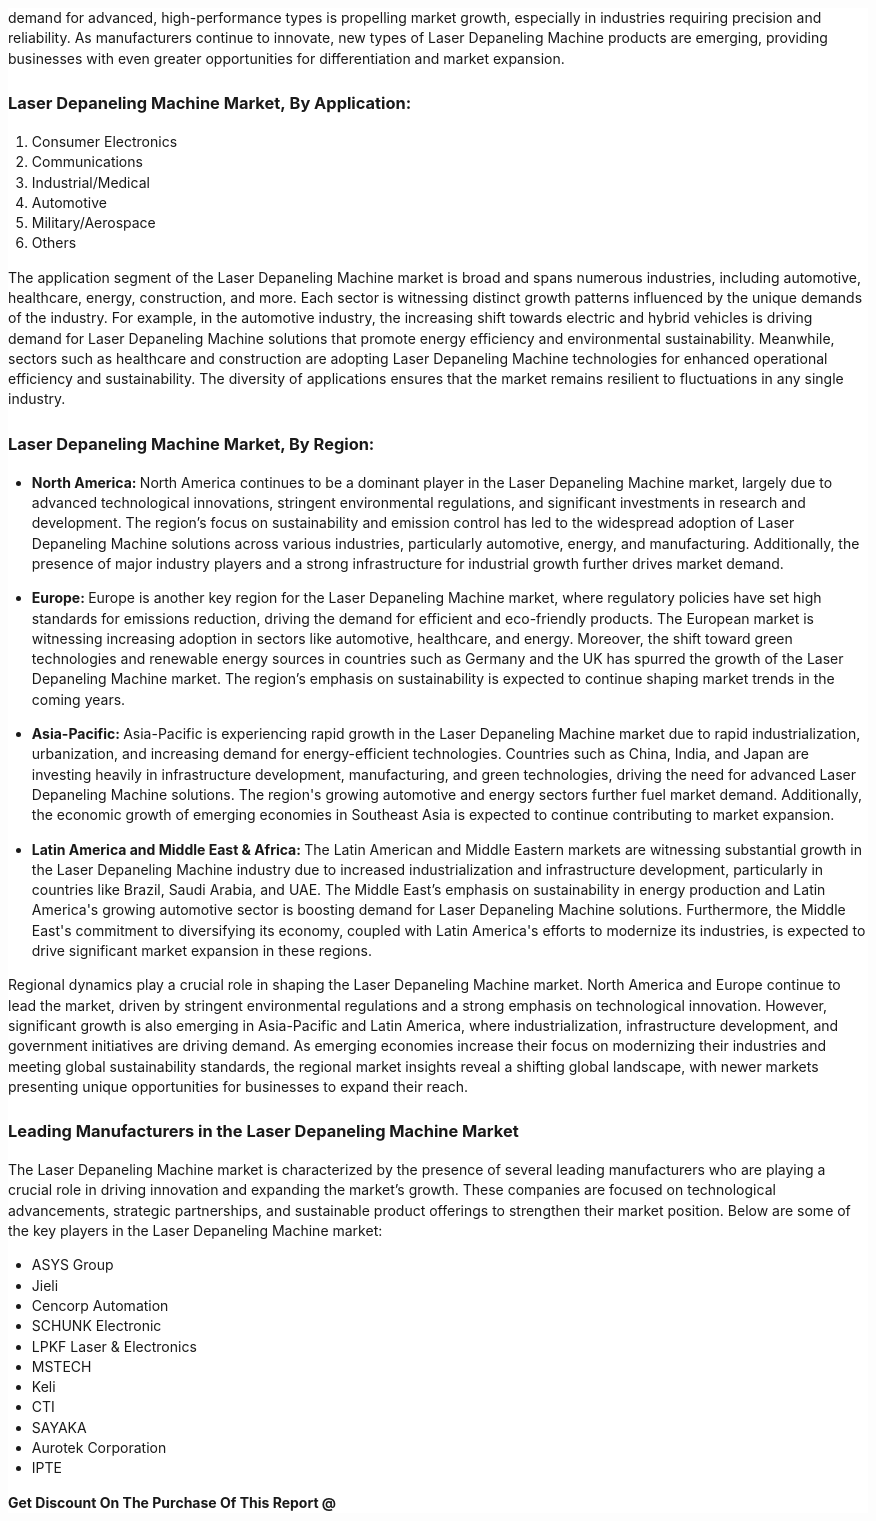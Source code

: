 demand for advanced, high-performance types is propelling market growth, especially in industries requiring precision and reliability. As manufacturers continue to innovate, new types of Laser Depaneling Machine products are emerging, providing businesses with even greater opportunities for differentiation and market expansion.</p><h3>Laser Depaneling Machine Market,&nbsp;By Application:</h3><ol><li>Consumer Electronics<li> Communications<li> Industrial/Medical<li> Automotive<li> Military/Aerospace<li> Others</li></ol><p>The application segment of the Laser Depaneling Machine market is broad and spans numerous industries, including automotive, healthcare, energy, construction, and more. Each sector is witnessing distinct growth patterns influenced by the unique demands of the industry. For example, in the automotive industry, the increasing shift towards electric and hybrid vehicles is driving demand for Laser Depaneling Machine solutions that promote energy efficiency and environmental sustainability. Meanwhile, sectors such as healthcare and construction are adopting Laser Depaneling Machine technologies for enhanced operational efficiency and sustainability. The diversity of applications ensures that the market remains resilient to fluctuations in any single industry.</p><h3>Laser Depaneling Machine Market, By Region:</h3><ul><li><p><strong>North America:&nbsp;</strong>North America continues to be a dominant player in the Laser Depaneling Machine market, largely due to advanced technological innovations, stringent environmental regulations, and significant investments in research and development. The region&rsquo;s focus on sustainability and emission control has led to the widespread adoption of Laser Depaneling Machine solutions across various industries, particularly automotive, energy, and manufacturing. Additionally, the presence of major industry players and a strong infrastructure for industrial growth further drives market demand.</p></li><li><p><strong><strong>Europe:&nbsp;</strong></strong>Europe is another key region for the Laser Depaneling Machine market, where regulatory policies have set high standards for emissions reduction, driving the demand for efficient and eco-friendly products. The European market is witnessing increasing adoption in sectors like automotive, healthcare, and energy. Moreover, the shift toward green technologies and renewable energy sources in countries such as Germany and the UK has spurred the growth of the Laser Depaneling Machine market. The region&rsquo;s emphasis on sustainability is expected to continue shaping market trends in the coming years.</p></li><li><p><strong><strong>Asia-Pacific:&nbsp;</strong></strong>Asia-Pacific is experiencing rapid growth in the Laser Depaneling Machine market due to rapid industrialization, urbanization, and increasing demand for energy-efficient technologies. Countries such as China, India, and Japan are investing heavily in infrastructure development, manufacturing, and green technologies, driving the need for advanced Laser Depaneling Machine solutions. The region's growing automotive and energy sectors further fuel market demand. Additionally, the economic growth of emerging economies in Southeast Asia is expected to continue contributing to market expansion.</p></li><li><p><strong><strong>Latin America and Middle East &amp; Africa:&nbsp;</strong></strong>The Latin American and Middle Eastern markets are witnessing substantial growth in the Laser Depaneling Machine industry due to increased industrialization and infrastructure development, particularly in countries like Brazil, Saudi Arabia, and UAE. The Middle East&rsquo;s emphasis on sustainability in energy production and Latin America's growing automotive sector is boosting demand for Laser Depaneling Machine solutions. Furthermore, the Middle East's commitment to diversifying its economy, coupled with Latin America's efforts to modernize its industries, is expected to drive significant market expansion in these regions.</p></li></ul><p>Regional dynamics play a crucial role in shaping the Laser Depaneling Machine market. North America and Europe continue to lead the market, driven by stringent environmental regulations and a strong emphasis on technological innovation. However, significant growth is also emerging in Asia-Pacific and Latin America, where industrialization, infrastructure development, and government initiatives are driving demand. As emerging economies increase their focus on modernizing their industries and meeting global sustainability standards, the regional market insights reveal a shifting global landscape, with newer markets presenting unique opportunities for businesses to expand their reach.</p><h3><strong>Leading Manufacturers in the Laser Depaneling Machine Market</strong></h3><p>The Laser Depaneling Machine market is characterized by the presence of several leading manufacturers who are playing a crucial role in driving innovation and expanding the market&rsquo;s growth. These companies are focused on technological advancements, strategic partnerships, and sustainable product offerings to strengthen their market position. Below are some of the key players in the Laser Depaneling Machine market:</p></div><div class="article-main__content" data-test-id="publishing-text-block"><ul><li><span class="">ASYS Group<li> Jieli<li> Cencorp Automation<li> SCHUNK Electronic<li> LPKF Laser & Electronics<li> MSTECH<li> Keli<li> CTI<li> SAYAKA<li> Aurotek Corporation<li> IPTE</span></li></ul></div><div class="article-main__content" data-test-id="publishing-text-block"><p><span class="font-[700]"><strong>Get Discount On The Purchase Of This Report @</strong>